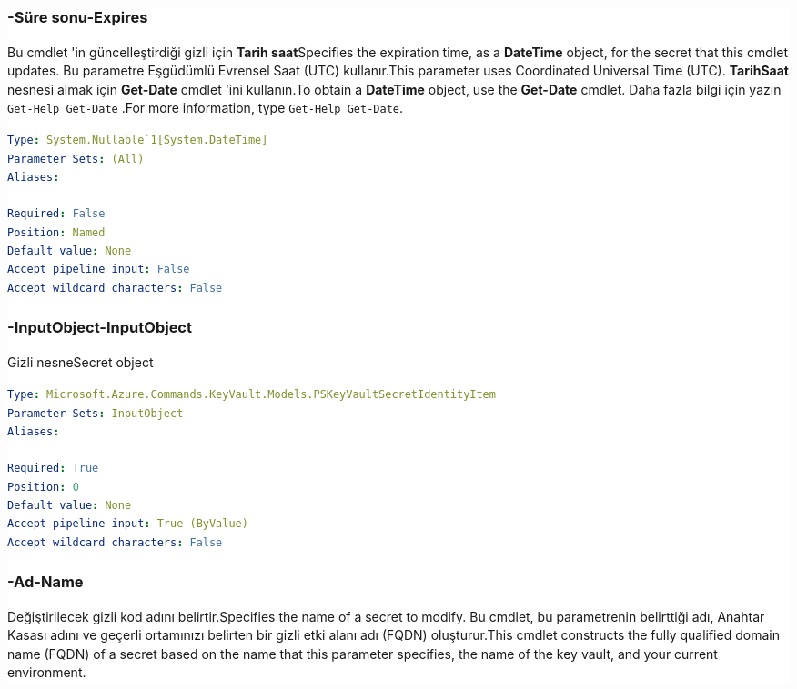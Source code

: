 ### <span data-ttu-id="0ce1a-130">-Süre sonu</span><span class="sxs-lookup"><span data-stu-id="0ce1a-130">-Expires</span></span>
<span data-ttu-id="0ce1a-131">Bu cmdlet 'in güncelleştirdiği gizli için **Tarih saat**</span><span class="sxs-lookup"><span data-stu-id="0ce1a-131">Specifies the expiration time, as a **DateTime** object, for the secret that this cmdlet updates.</span></span>
<span data-ttu-id="0ce1a-132">Bu parametre Eşgüdümlü Evrensel Saat (UTC) kullanır.</span><span class="sxs-lookup"><span data-stu-id="0ce1a-132">This parameter uses Coordinated Universal Time (UTC).</span></span> <span data-ttu-id="0ce1a-133">**TarihSaat** nesnesi almak için **Get-Date** cmdlet 'ini kullanın.</span><span class="sxs-lookup"><span data-stu-id="0ce1a-133">To obtain a **DateTime** object, use the **Get-Date** cmdlet.</span></span> <span data-ttu-id="0ce1a-134">Daha fazla bilgi için yazın `Get-Help Get-Date` .</span><span class="sxs-lookup"><span data-stu-id="0ce1a-134">For more information, type `Get-Help Get-Date`.</span></span>

```yaml
Type: System.Nullable`1[System.DateTime]
Parameter Sets: (All)
Aliases:

Required: False
Position: Named
Default value: None
Accept pipeline input: False
Accept wildcard characters: False
```

### <span data-ttu-id="0ce1a-135">-InputObject</span><span class="sxs-lookup"><span data-stu-id="0ce1a-135">-InputObject</span></span>
<span data-ttu-id="0ce1a-136">Gizli nesne</span><span class="sxs-lookup"><span data-stu-id="0ce1a-136">Secret object</span></span>

```yaml
Type: Microsoft.Azure.Commands.KeyVault.Models.PSKeyVaultSecretIdentityItem
Parameter Sets: InputObject
Aliases:

Required: True
Position: 0
Default value: None
Accept pipeline input: True (ByValue)
Accept wildcard characters: False
```

### <span data-ttu-id="0ce1a-137">-Ad</span><span class="sxs-lookup"><span data-stu-id="0ce1a-137">-Name</span></span>
<span data-ttu-id="0ce1a-138">Değiştirilecek gizli kod adını belirtir.</span><span class="sxs-lookup"><span data-stu-id="0ce1a-138">Specifies the name of a secret to modify.</span></span> <span data-ttu-id="0ce1a-139">Bu cmdlet, bu parametrenin belirttiği adı, Anahtar Kasası adını ve geçerli ortamınızı belirten bir gizli etki alanı adı (FQDN) oluşturur.</span><span class="sxs-lookup"><span data-stu-id="0ce1a-139">This cmdlet constructs the fully qualified domain name (FQDN) of a secret based on the name that this parameter specifies, the name of the key vault, and your current environment.</span></span>
